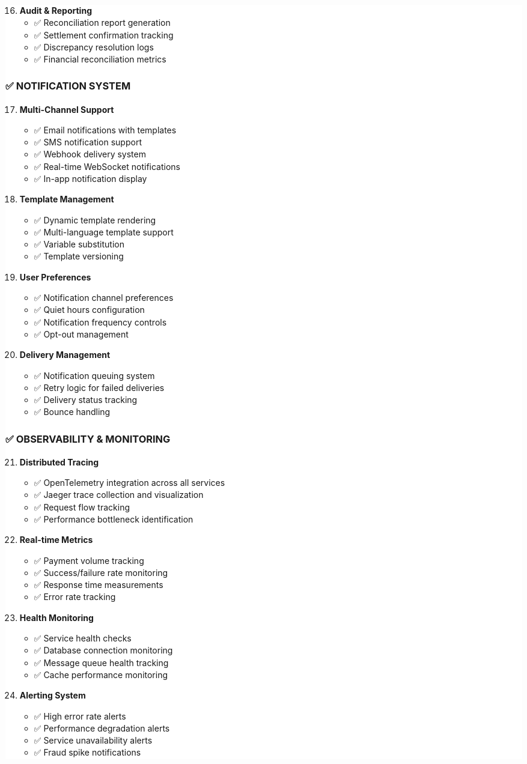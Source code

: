 16. **Audit & Reporting**
    - ✅ Reconciliation report generation
    - ✅ Settlement confirmation tracking
    - ✅ Discrepancy resolution logs
    - ✅ Financial reconciliation metrics

### ✅ **NOTIFICATION SYSTEM**

17. **Multi-Channel Support**
    - ✅ Email notifications with templates
    - ✅ SMS notification support
    - ✅ Webhook delivery system
    - ✅ Real-time WebSocket notifications
    - ✅ In-app notification display

18. **Template Management**
    - ✅ Dynamic template rendering
    - ✅ Multi-language template support
    - ✅ Variable substitution
    - ✅ Template versioning

19. **User Preferences**
    - ✅ Notification channel preferences
    - ✅ Quiet hours configuration
    - ✅ Notification frequency controls
    - ✅ Opt-out management

20. **Delivery Management**
    - ✅ Notification queuing system
    - ✅ Retry logic for failed deliveries
    - ✅ Delivery status tracking
    - ✅ Bounce handling

### ✅ **OBSERVABILITY & MONITORING**

21. **Distributed Tracing**
    - ✅ OpenTelemetry integration across all services
    - ✅ Jaeger trace collection and visualization
    - ✅ Request flow tracking
    - ✅ Performance bottleneck identification

22. **Real-time Metrics**
    - ✅ Payment volume tracking
    - ✅ Success/failure rate monitoring
    - ✅ Response time measurements
    - ✅ Error rate tracking

23. **Health Monitoring**
    - ✅ Service health checks
    - ✅ Database connection monitoring  
    - ✅ Message queue health tracking
    - ✅ Cache performance monitoring

24. **Alerting System**
    - ✅ High error rate alerts
    - ✅ Performance degradation alerts
    - ✅ Service unavailability alerts
    - ✅ Fraud spike notifications
